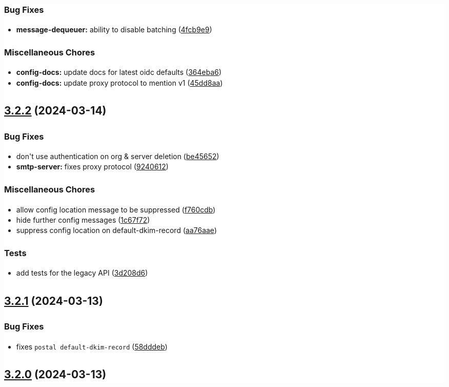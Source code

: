 
### Bug Fixes

* **message-dequeuer:** ability to disable batching ([4fcb9e9](https://github.com/postalserver/postal/commit/4fcb9e9a2e34be5aa4bdf13f0529f40e564b72b4))


### Miscellaneous Chores

* **config-docs:** update docs for latest oidc defaults ([364eba6](https://github.com/postalserver/postal/commit/364eba6c5fce2f08a36489f42856ad5024a2062c))
* **config-docs:** update proxy protocol to mention v1 ([45dd8aa](https://github.com/postalserver/postal/commit/45dd8aaac56f15481cb7bf9081401cb28dc1e707))

## [3.2.2](https://github.com/postalserver/postal/compare/3.2.1...3.2.2) (2024-03-14)


### Bug Fixes

* don't use authentication on org & server deletion ([be45652](https://github.com/postalserver/postal/commit/be456523dd3aacb5c3eb45c9261da97ebffe603c))
* **smtp-server:** fixes proxy protocol ([9240612](https://github.com/postalserver/postal/commit/92406129cfcf1a06499a6f5aa18c73f1d6195793))


### Miscellaneous Chores

* allow config location message to be suppressed ([f760cdb](https://github.com/postalserver/postal/commit/f760cdb5a1d53e9c30ee495d129cbf12603a3cbd))
* hide further config messages ([1c67f72](https://github.com/postalserver/postal/commit/1c67f72209c93404d7024ce3d15f6f54f2d707c4))
* suppress config location on default-dkim-record ([aa76aae](https://github.com/postalserver/postal/commit/aa76aae2322af41af1bd60cfe1d69a11ac76324e))


### Tests

* add tests for the legacy API ([3d208d6](https://github.com/postalserver/postal/commit/3d208d632f4fc8a4adbfdb2bf4b377271eae6692))

## [3.2.1](https://github.com/postalserver/postal/compare/3.2.0...3.2.1) (2024-03-13)


### Bug Fixes

* fixes `postal default-dkim-record` ([58dddeb](https://github.com/postalserver/postal/commit/58dddebeb81dc6fab945d2b10a91588eddc471c2))

## [3.2.0](https://github.com/postalserver/postal/compare/3.1.1...3.2.0) (2024-03-13)
